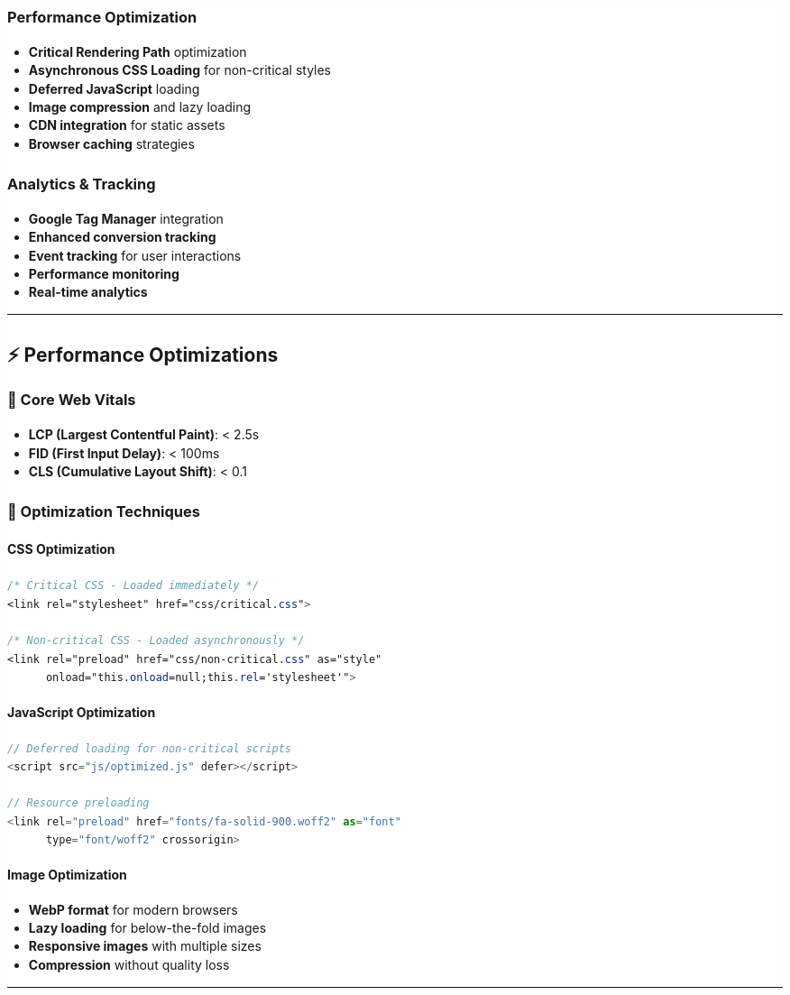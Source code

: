 ### Performance Optimization
- **Critical Rendering Path** optimization
- **Asynchronous CSS Loading** for non-critical styles
- **Deferred JavaScript** loading
- **Image compression** and lazy loading
- **CDN integration** for static assets
- **Browser caching** strategies

### Analytics & Tracking
- **Google Tag Manager** integration
- **Enhanced conversion tracking**
- **Event tracking** for user interactions
- **Performance monitoring**
- **Real-time analytics**

---

## ⚡ Performance Optimizations

### 🎯 Core Web Vitals
- **LCP (Largest Contentful Paint)**: < 2.5s
- **FID (First Input Delay)**: < 100ms
- **CLS (Cumulative Layout Shift)**: < 0.1

### 🚀 Optimization Techniques

#### CSS Optimization
```css
/* Critical CSS - Loaded immediately */
<link rel="stylesheet" href="css/critical.css">

/* Non-critical CSS - Loaded asynchronously */
<link rel="preload" href="css/non-critical.css" as="style" 
      onload="this.onload=null;this.rel='stylesheet'">
```

#### JavaScript Optimization
```javascript
// Deferred loading for non-critical scripts
<script src="js/optimized.js" defer></script>

// Resource preloading
<link rel="preload" href="fonts/fa-solid-900.woff2" as="font" 
      type="font/woff2" crossorigin>
```

#### Image Optimization
- **WebP format** for modern browsers
- **Lazy loading** for below-the-fold images
- **Responsive images** with multiple sizes
- **Compression** without quality loss

---